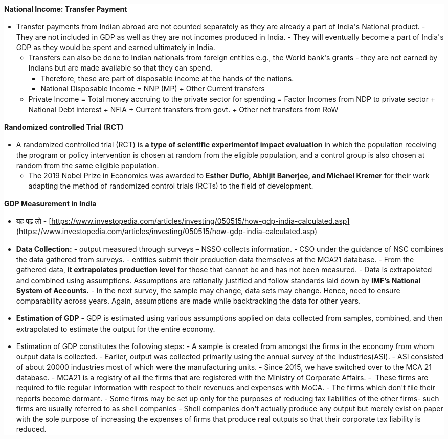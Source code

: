 **National Income: Transfer Payment**

- Transfer payments from Indian abroad are not counted separately as they are already a part of India's National product.
        - They are not included in GDP as well as they are not incomes produced in India.
        - They will eventually become a part of India's GDP as they would be spent and earned ultimately in India.
    - Transfers can also be done to Indian nationals from foreign entities e.g., the World bank's grants - they are not earned by Indians but are made available so that they can spend.
        - Therefore, these are part of disposable income at the hands of the nations.
        - National Disposable Income = NNP (MP) + Other Current transfers
    - Private Income = Total money accruing to the private sector for spending = Factor Incomes from NDP to private sector + National Debt interest + NFIA + Current transfers from govt. + Other net transfers from RoW

**Randomized controlled Trial (RCT)**

- A randomized controlled trial (RCT) is **a type of scientific experimentof impact evaluation** in which the population receiving the program or policy intervention is chosen at random from the eligible population, and a control group is also chosen at random from the same eligible population.
    - The 2019 Nobel Prize in Economics was awarded to **Esther Duflo, Abhijit Banerjee, and Michael Kremer** for their work adapting the method of randomized control trials (RCTs) to the field of development.

**GDP Measurement in India**

- यह पढ़ लो - [https://www.investopedia.com/articles/investing/050515/how-gdp-india-calculated.asp](https://www.investopedia.com/articles/investing/050515/how-gdp-india-calculated.asp)

- **Data Collection:**
        - output measured through surveys – NSSO collects information.
        - CSO under the guidance of NSC combines the data gathered from surveys.
        - entities submit their production data themselves at the MCA21 database.
        - From the gathered data, **it extrapolates production level** for those that cannot be and has not been measured.
        - Data is extrapolated and combined using assumptions. Assumptions are rationally justified and follow standards laid down by **IMF’s National System of Accounts.**
        - In the next survey, the sample may change, data sets may change. Hence, need to ensure comparability across years. Again, assumptions are made while backtracking the data for other years.

- **Estimation of GDP**
        - GDP is estimated using various assumptions applied on data collected from samples, combined, and then extrapolated to estimate the output for the entire economy.

- Estimation of GDP constitutes the following steps:
        - A sample is created from amongst the firms in the economy from whom output data is collected.
        - Earlier, output was collected primarily using the annual survey of the Industries(ASI).
        - ASI consisted of about 20000 industries most of which were the manufacturing units.
        - Since 2015, we have switched over to the MCA 21 database.
        - MCA21 is a registry of all the firms that are registered with the Ministry of Corporate Affairs.
        -  These firms are required to file regular information with respect to their revenues and expenses with MoCA.
        - The firms which don't file their reports become dormant.
        - Some firms may be set up only for the purposes of reducing tax liabilities of the other firms- such firms are usually referred to as shell companies
        - Shell companies don't actually produce any output but merely exist on paper with the sole purpose of increasing the expenses of firms that produce real outputs so that their corporate tax liability is reduced.
